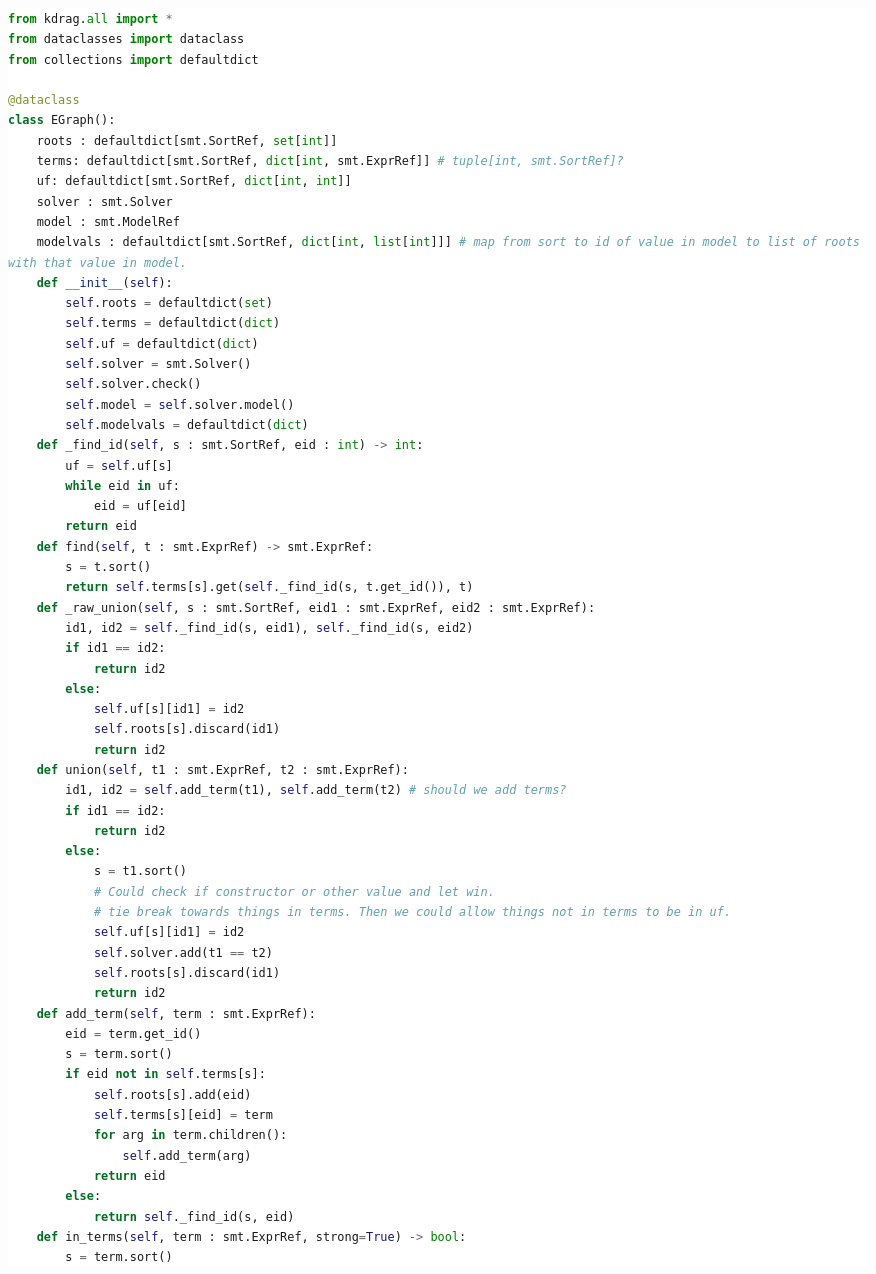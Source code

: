 ```python
from kdrag.all import *
from dataclasses import dataclass
from collections import defaultdict

@dataclass
class EGraph():
    roots : defaultdict[smt.SortRef, set[int]]
    terms: defaultdict[smt.SortRef, dict[int, smt.ExprRef]] # tuple[int, smt.SortRef]?
    uf: defaultdict[smt.SortRef, dict[int, int]]
    solver : smt.Solver
    model : smt.ModelRef
    modelvals : defaultdict[smt.SortRef, dict[int, list[int]]] # map from sort to id of value in model to list of roots with that value in model.
    def __init__(self):
        self.roots = defaultdict(set)
        self.terms = defaultdict(dict)
        self.uf = defaultdict(dict)
        self.solver = smt.Solver()
        self.solver.check()
        self.model = self.solver.model()
        self.modelvals = defaultdict(dict)
    def _find_id(self, s : smt.SortRef, eid : int) -> int:
        uf = self.uf[s]
        while eid in uf:
            eid = uf[eid]
        return eid
    def find(self, t : smt.ExprRef) -> smt.ExprRef:
        s = t.sort()
        return self.terms[s].get(self._find_id(s, t.get_id()), t)
    def _raw_union(self, s : smt.SortRef, eid1 : smt.ExprRef, eid2 : smt.ExprRef):
        id1, id2 = self._find_id(s, eid1), self._find_id(s, eid2)
        if id1 == id2:
            return id2
        else:
            self.uf[s][id1] = id2
            self.roots[s].discard(id1)
            return id2
    def union(self, t1 : smt.ExprRef, t2 : smt.ExprRef):
        id1, id2 = self.add_term(t1), self.add_term(t2) # should we add terms?
        if id1 == id2:
            return id2
        else:
            s = t1.sort()
            # Could check if constructor or other value and let win.
            # tie break towards things in terms. Then we could allow things not in terms to be in uf.
            self.uf[s][id1] = id2
            self.solver.add(t1 == t2)
            self.roots[s].discard(id1)
            return id2  
    def add_term(self, term : smt.ExprRef):
        eid = term.get_id()
        s = term.sort()
        if eid not in self.terms[s]:
            self.roots[s].add(eid)
            self.terms[s][eid] = term
            for arg in term.children():
                self.add_term(arg)
            return eid
        else:
            return self._find_id(s, eid)
    def in_terms(self, term : smt.ExprRef, strong=True) -> bool:
        s = term.sort()
```